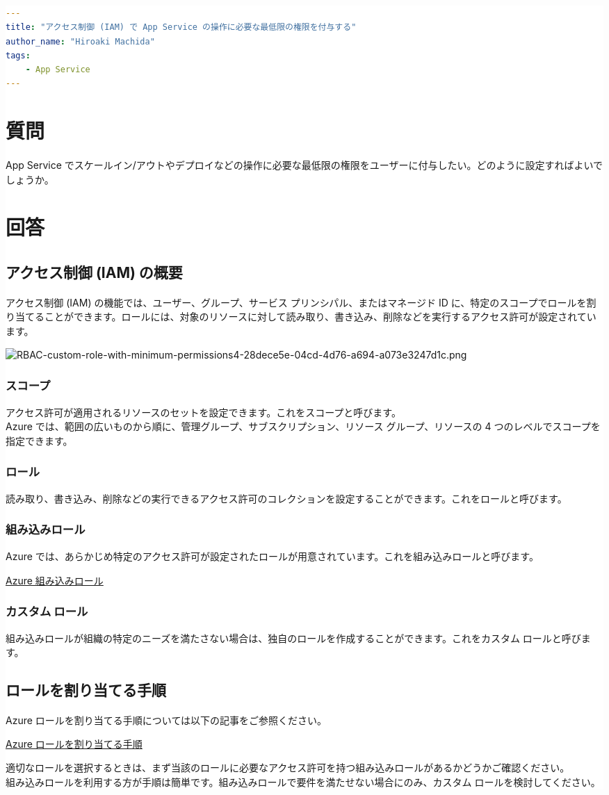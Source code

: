 ```yaml
---
title: "アクセス制御 (IAM) で App Service の操作に必要な最低限の権限を付与する"
author_name: "Hiroaki Machida"
tags:
    - App Service
---
```


# 質問

App Service でスケールイン/アウトやデプロイなどの操作に必要な最低限の権限をユーザーに付与したい。どのように設定すればよいでしょうか。

# 回答

## アクセス制御 (IAM) の概要

アクセス制御 (IAM) の機能では、ユーザー、グループ、サービス プリンシパル、またはマネージド ID に、特定のスコープでロールを割り当てることができます。ロールには、対象のリソースに対して読み取り、書き込み、削除などを実行するアクセス許可が設定されています。

![RBAC-custom-role-with-minimum-permissions4-28dece5e-04cd-4d76-a694-a073e3247d1c.png]({{site.baseurl}}/media/2022/09/RBAC-custom-role-with-minimum-permissions4-28dece5e-04cd-4d76-a694-a073e3247d1c.png)

### スコープ

アクセス許可が適用されるリソースのセットを設定できます。これをスコープと呼びます。<br/>
Azure では、範囲の広いものから順に、管理グループ、サブスクリプション、リソース グループ、リソースの 4 つのレベルでスコープを指定できます。 

### ロール

読み取り、書き込み、削除などの実行できるアクセス許可のコレクションを設定することができます。これをロールと呼びます。

### 組み込みロール

Azure では、あらかじめ特定のアクセス許可が設定されたロールが用意されています。これを組み込みロールと呼びます。

[Azure 組み込みロール](https://docs.microsoft.com/ja-jp/azure/role-based-access-control/built-in-roles)

### カスタム ロール

組み込みロールが組織の特定のニーズを満たさない場合は、独自のロールを作成することができます。これをカスタム ロールと呼びます。

## ロールを割り当てる手順

Azure ロールを割り当てる手順については以下の記事をご参照ください。

[Azure ロールを割り当てる手順](https://docs.microsoft.com/ja-jp/azure/role-based-access-control/role-assignments-steps)

適切なロールを選択するときは、まず当該のロールに必要なアクセス許可を持つ組み込みロールがあるかどうかご確認ください。<br />
組み込みロールを利用する方が手順は簡単です。組み込みロールで要件を満たせない場合にのみ、カスタム ロールを検討してください。
